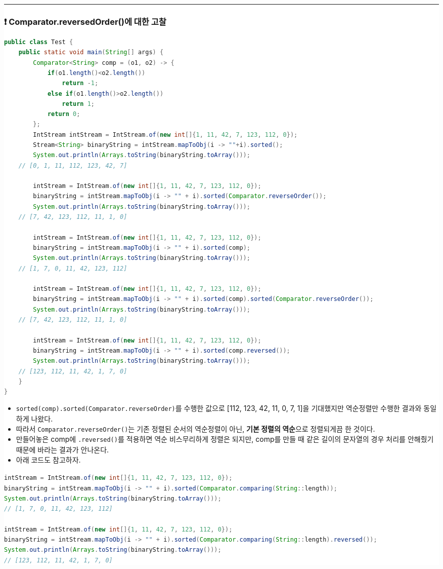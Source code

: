 
---
### ❗ Comparator.reversedOrder()에 대한 고찰
```java
public class Test {
    public static void main(String[] args) {
        Comparator<String> comp = (o1, o2) -> {
            if(o1.length()<o2.length())
                return -1;
            else if(o1.length()>o2.length())
                return 1;
            return 0;
        };
        IntStream intStream = IntStream.of(new int[]{1, 11, 42, 7, 123, 112, 0});
        Stream<String> binaryString = intStream.mapToObj(i -> ""+i).sorted();
        System.out.println(Arrays.toString(binaryString.toArray()));
	// [0, 1, 11, 112, 123, 42, 7]

        intStream = IntStream.of(new int[]{1, 11, 42, 7, 123, 112, 0});
        binaryString = intStream.mapToObj(i -> "" + i).sorted(Comparator.reverseOrder());
        System.out.println(Arrays.toString(binaryString.toArray()));
	// [7, 42, 123, 112, 11, 1, 0]

        intStream = IntStream.of(new int[]{1, 11, 42, 7, 123, 112, 0});
        binaryString = intStream.mapToObj(i -> "" + i).sorted(comp);
        System.out.println(Arrays.toString(binaryString.toArray()));
	// [1, 7, 0, 11, 42, 123, 112]

        intStream = IntStream.of(new int[]{1, 11, 42, 7, 123, 112, 0});
        binaryString = intStream.mapToObj(i -> "" + i).sorted(comp).sorted(Comparator.reverseOrder());
        System.out.println(Arrays.toString(binaryString.toArray()));
	// [7, 42, 123, 112, 11, 1, 0]

		intStream = IntStream.of(new int[]{1, 11, 42, 7, 123, 112, 0});
        binaryString = intStream.mapToObj(i -> "" + i).sorted(comp.reversed());
        System.out.println(Arrays.toString(binaryString.toArray()));
	// [123, 112, 11, 42, 1, 7, 0]
    }
}
```
- `sorted(comp).sorted(Comparator.reverseOrder)`를 수행한 값으로 [112, 123, 42, 11, 0, 7, 1]을 기대했지만 역순정렬만 수행한 결과와 동일하게 나왔다.
- 따라서 `Comparator.reverseOrder()`는 기존 정렬된 순서의 역순정렬이 아닌, **기본 정렬의 역순**으로 정렬되게끔 한 것이다.
- 만들어놓은 comp에 `.reversed()`를 적용하면 역순 비스무리하게 정렬은 되지만, comp를 만들 때 같은 길이의 문자열의 경우 처리를 안해줬기 때문에 바라는 결과가 안나온다.
- 아래 코드도 참고하자.
```java
intStream = IntStream.of(new int[]{1, 11, 42, 7, 123, 112, 0});
binaryString = intStream.mapToObj(i -> "" + i).sorted(Comparator.comparing(String::length));
System.out.println(Arrays.toString(binaryString.toArray()));
// [1, 7, 0, 11, 42, 123, 112]

intStream = IntStream.of(new int[]{1, 11, 42, 7, 123, 112, 0});
binaryString = intStream.mapToObj(i -> "" + i).sorted(Comparator.comparing(String::length).reversed());
System.out.println(Arrays.toString(binaryString.toArray()));
// [123, 112, 11, 42, 1, 7, 0]
```
